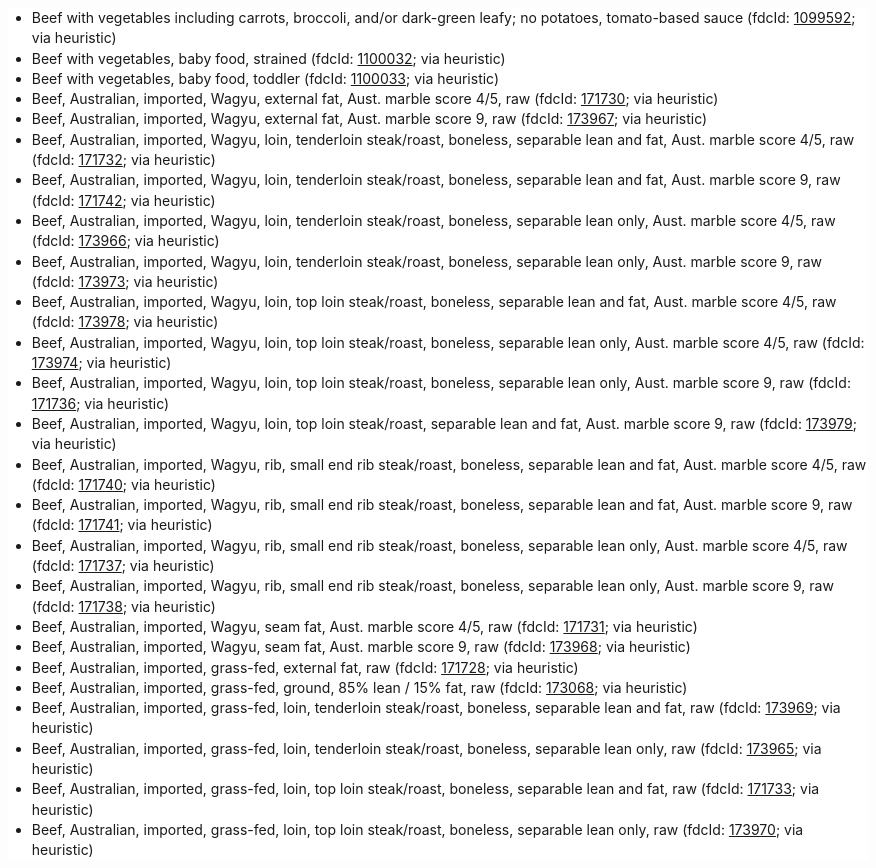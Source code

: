 - Beef with vegetables including carrots, broccoli, and/or dark-green leafy; no potatoes, tomato-based sauce (fdcId: [1099592](https://fdc.nal.usda.gov/fdc-app.html#/food-details/1099592); via heuristic)
- Beef with vegetables, baby food, strained (fdcId: [1100032](https://fdc.nal.usda.gov/fdc-app.html#/food-details/1100032); via heuristic)
- Beef with vegetables, baby food, toddler (fdcId: [1100033](https://fdc.nal.usda.gov/fdc-app.html#/food-details/1100033); via heuristic)
- Beef, Australian, imported, Wagyu, external fat, Aust. marble score 4/5, raw (fdcId: [171730](https://fdc.nal.usda.gov/fdc-app.html#/food-details/171730); via heuristic)
- Beef, Australian, imported, Wagyu, external fat, Aust. marble score 9, raw (fdcId: [173967](https://fdc.nal.usda.gov/fdc-app.html#/food-details/173967); via heuristic)
- Beef, Australian, imported, Wagyu, loin, tenderloin steak/roast, boneless, separable lean and fat, Aust. marble score 4/5, raw (fdcId: [171732](https://fdc.nal.usda.gov/fdc-app.html#/food-details/171732); via heuristic)
- Beef, Australian, imported, Wagyu, loin, tenderloin steak/roast, boneless, separable lean and fat, Aust. marble score 9, raw (fdcId: [171742](https://fdc.nal.usda.gov/fdc-app.html#/food-details/171742); via heuristic)
- Beef, Australian, imported, Wagyu, loin, tenderloin steak/roast, boneless, separable lean only, Aust. marble score 4/5, raw (fdcId: [173966](https://fdc.nal.usda.gov/fdc-app.html#/food-details/173966); via heuristic)
- Beef, Australian, imported, Wagyu, loin, tenderloin steak/roast, boneless, separable lean only, Aust. marble score 9, raw (fdcId: [173973](https://fdc.nal.usda.gov/fdc-app.html#/food-details/173973); via heuristic)
- Beef, Australian, imported, Wagyu, loin, top loin steak/roast, boneless, separable lean and fat, Aust. marble score 4/5, raw (fdcId: [173978](https://fdc.nal.usda.gov/fdc-app.html#/food-details/173978); via heuristic)
- Beef, Australian, imported, Wagyu, loin, top loin steak/roast, boneless, separable lean only, Aust. marble score 4/5, raw (fdcId: [173974](https://fdc.nal.usda.gov/fdc-app.html#/food-details/173974); via heuristic)
- Beef, Australian, imported, Wagyu, loin, top loin steak/roast, boneless, separable lean only, Aust. marble score 9, raw (fdcId: [171736](https://fdc.nal.usda.gov/fdc-app.html#/food-details/171736); via heuristic)
- Beef, Australian, imported, Wagyu, loin, top loin steak/roast, separable lean and fat, Aust. marble score 9, raw (fdcId: [173979](https://fdc.nal.usda.gov/fdc-app.html#/food-details/173979); via heuristic)
- Beef, Australian, imported, Wagyu, rib, small end rib steak/roast, boneless, separable lean and fat, Aust. marble score 4/5, raw (fdcId: [171740](https://fdc.nal.usda.gov/fdc-app.html#/food-details/171740); via heuristic)
- Beef, Australian, imported, Wagyu, rib, small end rib steak/roast, boneless, separable lean and fat, Aust. marble score 9, raw (fdcId: [171741](https://fdc.nal.usda.gov/fdc-app.html#/food-details/171741); via heuristic)
- Beef, Australian, imported, Wagyu, rib, small end rib steak/roast, boneless, separable lean only, Aust. marble score 4/5, raw (fdcId: [171737](https://fdc.nal.usda.gov/fdc-app.html#/food-details/171737); via heuristic)
- Beef, Australian, imported, Wagyu, rib, small end rib steak/roast, boneless, separable lean only, Aust. marble score 9, raw (fdcId: [171738](https://fdc.nal.usda.gov/fdc-app.html#/food-details/171738); via heuristic)
- Beef, Australian, imported, Wagyu, seam fat, Aust. marble score 4/5, raw (fdcId: [171731](https://fdc.nal.usda.gov/fdc-app.html#/food-details/171731); via heuristic)
- Beef, Australian, imported, Wagyu, seam fat, Aust. marble score 9, raw (fdcId: [173968](https://fdc.nal.usda.gov/fdc-app.html#/food-details/173968); via heuristic)
- Beef, Australian, imported, grass-fed,  external fat, raw (fdcId: [171728](https://fdc.nal.usda.gov/fdc-app.html#/food-details/171728); via heuristic)
- Beef, Australian, imported, grass-fed, ground, 85% lean / 15% fat, raw (fdcId: [173068](https://fdc.nal.usda.gov/fdc-app.html#/food-details/173068); via heuristic)
- Beef, Australian, imported, grass-fed, loin, tenderloin steak/roast, boneless, separable lean and fat, raw (fdcId: [173969](https://fdc.nal.usda.gov/fdc-app.html#/food-details/173969); via heuristic)
- Beef, Australian, imported, grass-fed, loin, tenderloin steak/roast, boneless, separable lean only, raw (fdcId: [173965](https://fdc.nal.usda.gov/fdc-app.html#/food-details/173965); via heuristic)
- Beef, Australian, imported, grass-fed, loin, top loin steak/roast, boneless, separable lean and fat, raw (fdcId: [171733](https://fdc.nal.usda.gov/fdc-app.html#/food-details/171733); via heuristic)
- Beef, Australian, imported, grass-fed, loin, top loin steak/roast, boneless, separable lean only, raw (fdcId: [173970](https://fdc.nal.usda.gov/fdc-app.html#/food-details/173970); via heuristic)